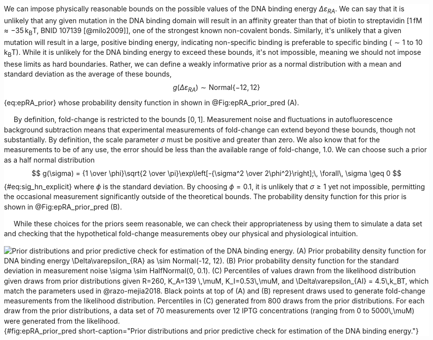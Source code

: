 We can impose physically reasonable bounds on the possible values of the
DNA binding energy $\Delta\varepsilon_{RA}$. We can say that it is
unlikely that any given mutation in the DNA binding domain will result
in an affinity greater than that of biotin to streptavidin \[$1\,
\mathrm{fM} \approx -35\, \mathrm{k_BT}$, BNID 107139 [@milo2009]\], one
of the strongest known non-covalent bonds. Similarly, it's unlikely that
a given mutation will result in a large, positive binding energy,
indicating non-specific binding is preferable to specific binding
($\sim 1$ to $10\,\mathrm{k_BT}$). While it is unlikely for the DNA
binding energy to exceed these bounds, it's not impossible, meaning we
should not impose these limits as hard boundaries. Rather, we can define
a weakly informative prior as a normal distribution with a mean and
standard deviation as the average of these bounds,
$$
g(\Delta\varepsilon_{RA}) \sim \text{Normal}\{-12, 12\}
$${eq:epRA_prior}
whose probability density function in shown in @Fig:epRA_prior_pred (A).

&nbsp;&nbsp;&nbsp;&nbsp;&nbsp;By definition, fold-change is restricted to the
bounds $[0, 1]$. Measurement noise and fluctuations in autofluorescence
background subtraction means that experimental measurements of fold-change
can extend beyond these bounds, though not substantially. By definition, the
scale parameter $\sigma$ must be positive and greater than zero. We also know
that for the measurements to be of any use, the error should be less than the
available range of fold-change, $1.0$. We can choose such a prior as a half
normal distribution
$$
g(\sigma) = {1 \over \phi}\sqrt{2 \over \pi}\exp\left[-{\sigma^2 \over
2\phi^2}\right];\, \forall\, \sigma \geq 0
$${#eq:sig_hn_explicit}
where $\phi$ is the standard deviation. By choosing $\phi = 0.1$, it is
unlikely that $\sigma \geq 1$ yet not impossible, permitting the occasional
measurement significantly outside of the theoretical bounds. The probability
density function for this prior is shown in @Fig:epRA_prior_pred (B).

&nbsp;&nbsp;&nbsp;&nbsp;&nbsp;While these choices for the priors seem
reasonable, we can check their appropriateness by using them to simulate a
data set and checking that the hypothetical fold-change measurements obey our
physical and physiological intuition.

![**Prior distributions and prior predictive check for estimation of the DNA
binding energy.** (A) Prior probability density function for DNA binding energy
$\Delta\varepsilon_{RA}$ as $\sim$ Normal($-12, 12$). (B) Prior probability
density function for the standard deviation in measurement noise $\sigma \sim$
HalfNormal($0, 0.1$). (C) Percentiles of values drawn from the likelihood
distribution given draws from prior distributions given $R=260$, $K_A=139
\,\mu$M, $K_I=0.53\,\mu$M, and $\Delta\varepsilon_{AI} = 4.5\,k_BT$, which match
the parameters used in @razo-mejia2018. Black points at top of (A) and (B)
represent draws used to generate fold-change measurements from the likelihood
distribution. Percentiles in (C) generated from 800 draws from the prior
distributions. For each draw from the prior distributions, a data set of 70
measurements over 12 IPTG concentrations (ranging from $0$ to $5000\,\mu$M) were
generated from the likelihood.](ch7_figS2){#fig:epRA_prior_pred
short-caption="Prior distributions and prior predictive check for estimation of
the DNA binding energy."}
